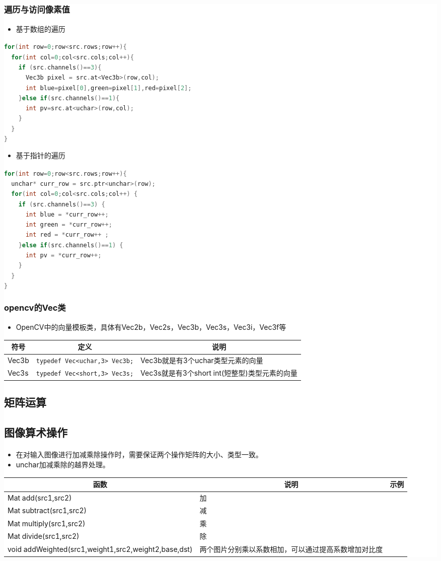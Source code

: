 
### 遍历与访问像素值
- 基于数组的遍历
```c++
for(int row=0;row<src.rows;row++){
  for(int col=0;col<src.cols;col++){
    if (src.channels()==3){
      Vec3b pixel = src.at<Vec3b>(row,col);
      int blue=pixel[0],green=pixel[1],red=pixel[2];
    }else if(src.channels()==1){
      int pv=src.at<uchar>(row,col);
    }
  }
}
```

- 基于指针的遍历
```c++
for(int row=0;row<src.rows;row++){
  unchar* curr_row = src.ptr<unchar>(row);
  for(int col=0;col<src.cols;col++) {
    if (src.channels()==3) {
      int blue = *curr_row++;
      int green = *curr_row++;
      int red = *curr_row++ ;
    }else if(src.channels()==1) {
      int pv = *curr_row++;
    }
  }
}
```

### opencv的Vec类
- OpenCV中的向量模板类，具体有Vec2b，Vec2s，Vec3b，Vec3s，Vec3i，Vec3f等

|符号|定义|说明|
|-|-|-|
|Vec3b|`typedef Vec<uchar,3> Vec3b;` |Vec3b就是有3个uchar类型元素的向量|
|Vec3s|`typedef Vec<short,3> Vec3s;` |Vec3s就是有3个short int(短整型)类型元素的向量|

## 矩阵运算
## 图像算术操作
- 在对输入图像进行加减乘除操作时，需要保证两个操作矩阵的大小、类型一致。
- unchar加减乘除的越界处理。

|函数|说明|示例|
|-|-|-|
|Mat add(src1,src2)|加||
|Mat subtract(src1,src2)|减||
|Mat multiply(src1,src2)|乘||
|Mat divide(src1,src2)|除||
|void addWeighted(src1,weight1,src2,weight2,base,dst)|两个图片分别乘以系数相加，可以通过提高系数增加对比度||

